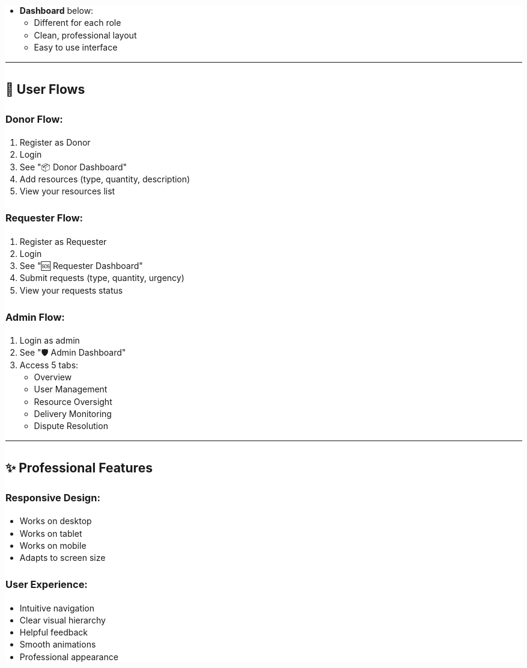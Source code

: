 - **Dashboard** below:
  - Different for each role
  - Clean, professional layout
  - Easy to use interface

---

## 🎯 User Flows

### **Donor Flow:**
1. Register as Donor
2. Login
3. See "📦 Donor Dashboard"
4. Add resources (type, quantity, description)
5. View your resources list

### **Requester Flow:**
1. Register as Requester
2. Login
3. See "🆘 Requester Dashboard"
4. Submit requests (type, quantity, urgency)
5. View your requests status

### **Admin Flow:**
1. Login as admin
2. See "🛡️ Admin Dashboard"
3. Access 5 tabs:
   - Overview
   - User Management
   - Resource Oversight
   - Delivery Monitoring
   - Dispute Resolution

---

## ✨ Professional Features

### **Responsive Design:**
- Works on desktop
- Works on tablet
- Works on mobile
- Adapts to screen size

### **User Experience:**
- Intuitive navigation
- Clear visual hierarchy
- Helpful feedback
- Smooth animations
- Professional appearance
